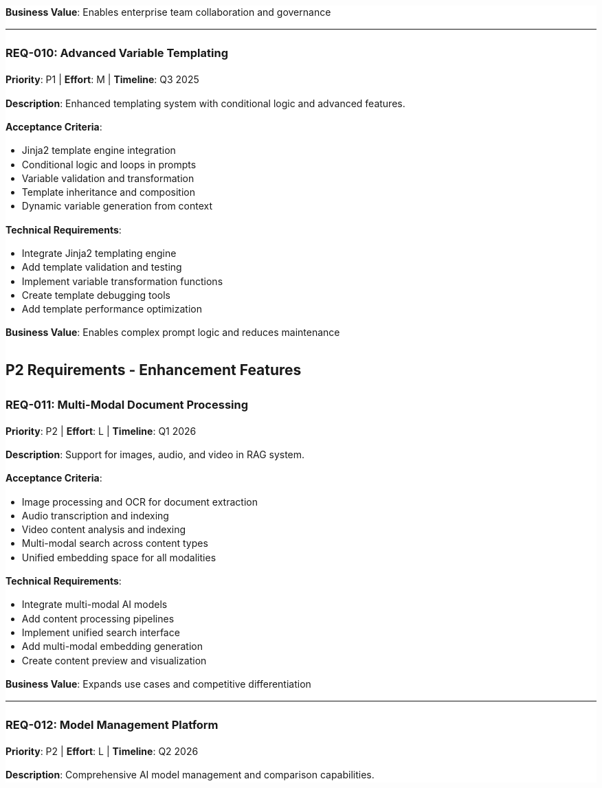 **Business Value**: Enables enterprise team collaboration and governance

---

### REQ-010: Advanced Variable Templating
**Priority**: P1 | **Effort**: M | **Timeline**: Q3 2025

**Description**: Enhanced templating system with conditional logic and advanced features.

**Acceptance Criteria**:
- Jinja2 template engine integration
- Conditional logic and loops in prompts
- Variable validation and transformation
- Template inheritance and composition
- Dynamic variable generation from context

**Technical Requirements**:
- Integrate Jinja2 templating engine
- Add template validation and testing
- Implement variable transformation functions
- Create template debugging tools
- Add template performance optimization

**Business Value**: Enables complex prompt logic and reduces maintenance

## P2 Requirements - Enhancement Features

### REQ-011: Multi-Modal Document Processing
**Priority**: P2 | **Effort**: L | **Timeline**: Q1 2026

**Description**: Support for images, audio, and video in RAG system.

**Acceptance Criteria**:
- Image processing and OCR for document extraction
- Audio transcription and indexing
- Video content analysis and indexing
- Multi-modal search across content types
- Unified embedding space for all modalities

**Technical Requirements**:
- Integrate multi-modal AI models
- Add content processing pipelines
- Implement unified search interface
- Add multi-modal embedding generation
- Create content preview and visualization

**Business Value**: Expands use cases and competitive differentiation

---

### REQ-012: Model Management Platform
**Priority**: P2 | **Effort**: L | **Timeline**: Q2 2026

**Description**: Comprehensive AI model management and comparison capabilities.
